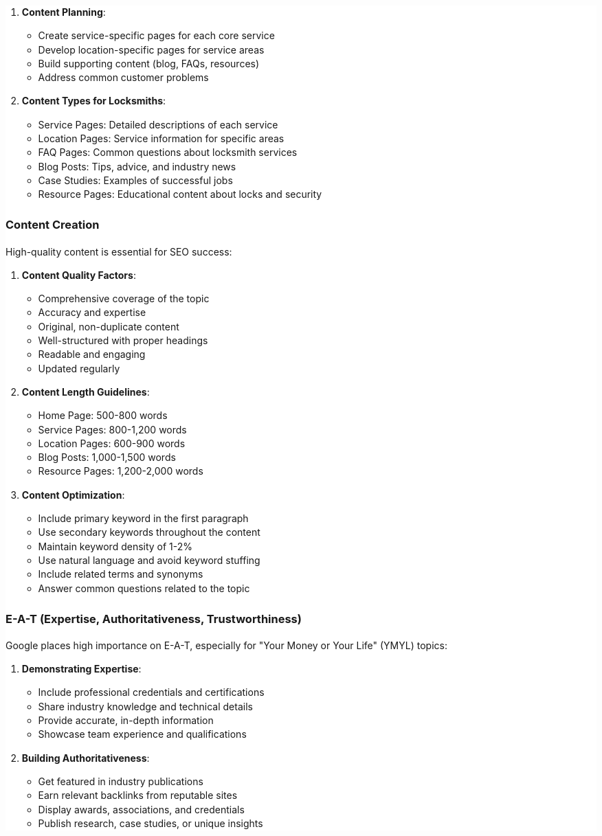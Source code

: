 1. **Content Planning**:
   - Create service-specific pages for each core service
   - Develop location-specific pages for service areas
   - Build supporting content (blog, FAQs, resources)
   - Address common customer problems

2. **Content Types for Locksmiths**:
   - Service Pages: Detailed descriptions of each service
   - Location Pages: Service information for specific areas
   - FAQ Pages: Common questions about locksmith services
   - Blog Posts: Tips, advice, and industry news
   - Case Studies: Examples of successful jobs
   - Resource Pages: Educational content about locks and security

### Content Creation

High-quality content is essential for SEO success:

1. **Content Quality Factors**:
   - Comprehensive coverage of the topic
   - Accuracy and expertise
   - Original, non-duplicate content
   - Well-structured with proper headings
   - Readable and engaging
   - Updated regularly

2. **Content Length Guidelines**:
   - Home Page: 500-800 words
   - Service Pages: 800-1,200 words
   - Location Pages: 600-900 words
   - Blog Posts: 1,000-1,500 words
   - Resource Pages: 1,200-2,000 words

3. **Content Optimization**:
   - Include primary keyword in the first paragraph
   - Use secondary keywords throughout the content
   - Maintain keyword density of 1-2%
   - Use natural language and avoid keyword stuffing
   - Include related terms and synonyms
   - Answer common questions related to the topic

### E-A-T (Expertise, Authoritativeness, Trustworthiness)

Google places high importance on E-A-T, especially for "Your Money or Your Life" (YMYL) topics:

1. **Demonstrating Expertise**:
   - Include professional credentials and certifications
   - Share industry knowledge and technical details
   - Provide accurate, in-depth information
   - Showcase team experience and qualifications

2. **Building Authoritativeness**:
   - Get featured in industry publications
   - Earn relevant backlinks from reputable sites
   - Display awards, associations, and credentials
   - Publish research, case studies, or unique insights
